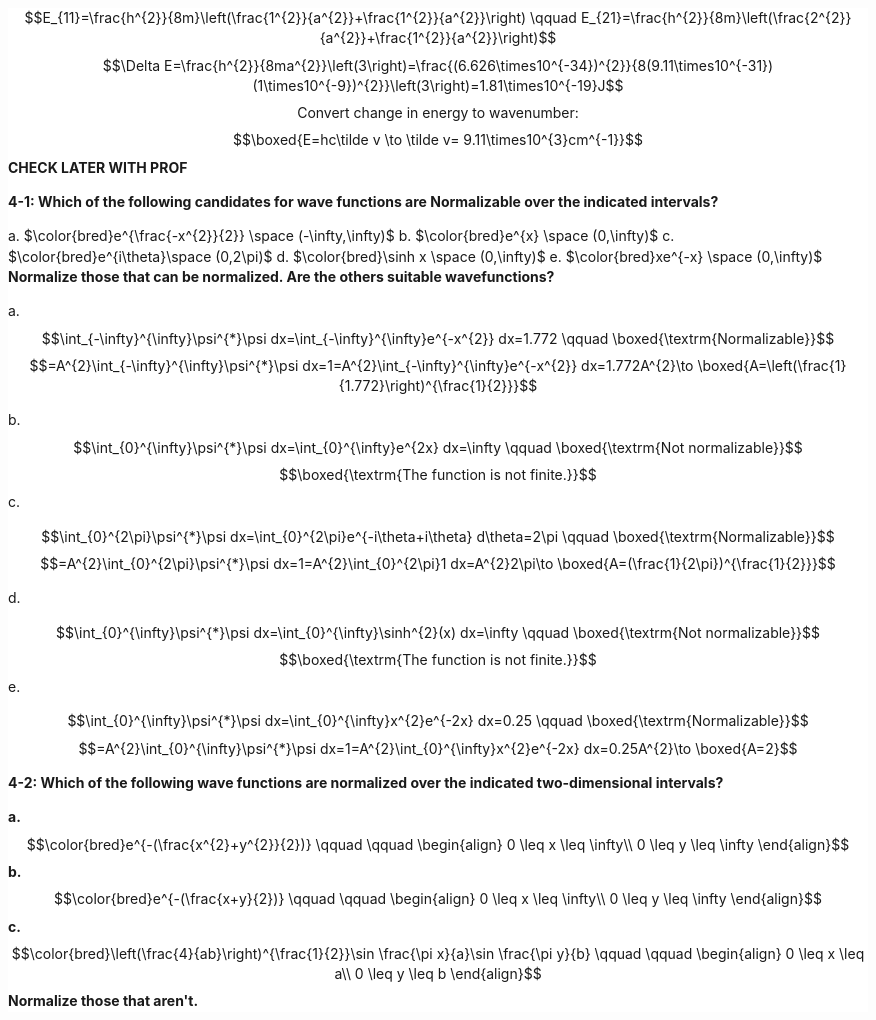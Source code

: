 $$E_{11}=\frac{h^{2}}{8m}\left(\frac{1^{2}}{a^{2}}+\frac{1^{2}}{a^{2}}\right) \qquad E_{21}=\frac{h^{2}}{8m}\left(\frac{2^{2}}{a^{2}}+\frac{1^{2}}{a^{2}}\right)$$
$$\Delta E=\frac{h^{2}}{8ma^{2}}\left(3\right)=\frac{(6.626\times10^{-34})^{2}}{8(9.11\times10^{-31})(1\times10^{-9})^{2}}\left(3\right)=1.81\times10^{-19}J$$
$$\textrm{Convert change in energy to wavenumber: }$$
$$\boxed{E=hc\tilde v \to \tilde v= 9.11\times10^{3}cm^{-1}}$$
**CHECK LATER WITH PROF**

**4-1: Which of the following candidates for wave functions are Normalizable over the indicated intervals?**

a. $\color{bred}e^{\frac{-x^{2}}{2}} \space (-\infty,\infty)$ 
b. $\color{bred}e^{x} \space (0,\infty)$ 
c. $\color{bred}e^{i\theta}\space (0,2\pi)$
d. $\color{bred}\sinh x \space (0,\infty)$ 
e. $\color{bred}xe^{-x} \space (0,\infty)$
**Normalize those that can be normalized. Are the others suitable wavefunctions?**

a.
$$\int_{-\infty}^{\infty}\psi^{*}\psi dx=\int_{-\infty}^{\infty}e^{-x^{2}} dx=1.772 \qquad \boxed{\textrm{Normalizable}}$$
$$=A^{2}\int_{-\infty}^{\infty}\psi^{*}\psi dx=1=A^{2}\int_{-\infty}^{\infty}e^{-x^{2}} dx=1.772A^{2}\to \boxed{A=\left(\frac{1}{1.772}\right)^{\frac{1}{2}}}$$

b.
$$\int_{0}^{\infty}\psi^{*}\psi dx=\int_{0}^{\infty}e^{2x} dx=\infty \qquad \boxed{\textrm{Not normalizable}}$$
$$\boxed{\textrm{The function is not finite.}}$$
c.

$$\int_{0}^{2\pi}\psi^{*}\psi dx=\int_{0}^{2\pi}e^{-i\theta+i\theta} d\theta=2\pi \qquad \boxed{\textrm{Normalizable}}$$
$$=A^{2}\int_{0}^{2\pi}\psi^{*}\psi dx=1=A^{2}\int_{0}^{2\pi}1 dx=A^{2}2\pi\to \boxed{A=(\frac{1}{2\pi})^{\frac{1}{2}}}$$

d.

$$\int_{0}^{\infty}\psi^{*}\psi dx=\int_{0}^{\infty}\sinh^{2}(x) dx=\infty \qquad \boxed{\textrm{Not normalizable}}$$
$$\boxed{\textrm{The function is not finite.}}$$
e.

$$\int_{0}^{\infty}\psi^{*}\psi dx=\int_{0}^{\infty}x^{2}e^{-2x} dx=0.25 \qquad \boxed{\textrm{Normalizable}}$$
$$=A^{2}\int_{0}^{\infty}\psi^{*}\psi dx=1=A^{2}\int_{0}^{\infty}x^{2}e^{-2x} dx=0.25A^{2}\to \boxed{A=2}$$

**4-2: Which of the following wave functions are normalized over the indicated two-dimensional intervals?**

**a.** $$\color{bred}e^{-(\frac{x^{2}+y^{2}}{2})} \qquad \qquad \begin{align}
0 \leq x \leq \infty\\
0 \leq y \leq \infty
\end{align}$$
**b.** $$\color{bred}e^{-(\frac{x+y}{2})} \qquad \qquad \begin{align}
0 \leq x \leq \infty\\
0 \leq y \leq \infty
\end{align}$$
**c.** $$\color{bred}\left(\frac{4}{ab}\right)^{\frac{1}{2}}\sin \frac{\pi x}{a}\sin \frac{\pi y}{b} \qquad \qquad \begin{align}
0 \leq x \leq a\\
0 \leq y \leq b
\end{align}$$
**Normalize those that aren't.**
